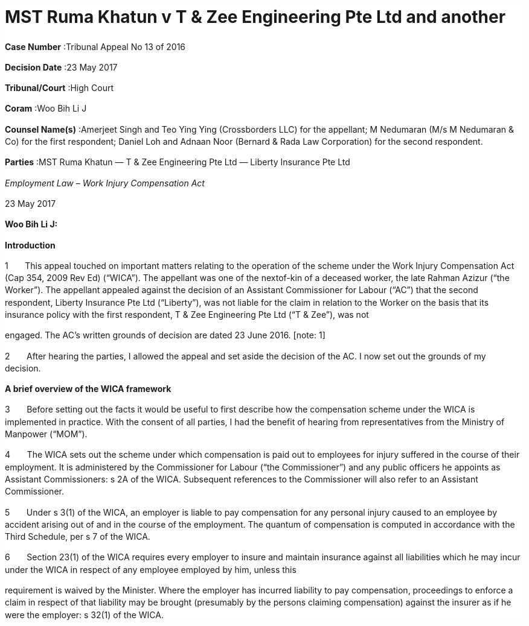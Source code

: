 # MST Ruma Khatun v T & Zee Engineering Pte Ltd and another 



**Case Number** :Tribunal Appeal No 13 of 2016 

**Decision Date** :23 May 2017 

**Tribunal/Court** :High Court 

**Coram** :Woo Bih Li J 

**Counsel Name(s)** :Amerjeet Singh and Teo Ying Ying (Crossborders LLC) for the appellant; M Nedumaran (M/s M Nedumaran & Co) for the first respondent; Daniel Loh and Adnaan Noor (Bernard & Rada Law Corporation) for the second respondent. 

**Parties** :MST Ruma Khatun — T & Zee Engineering Pte Ltd — Liberty Insurance Pte Ltd 

_Employment Law_ – _Work Injury Compensation Act_ 

23 May 2017 

**Woo Bih Li J:** 

**Introduction** 

1       This appeal touched on important matters relating to the operation of the scheme under the Work Injury Compensation Act (Cap 354, 2009 Rev Ed) (“WICA”). The appellant was one of the nextof-kin of a deceased worker, the late Rahman Azizur (“the Worker”). The appellant appealed against the decision of an Assistant Commissioner for Labour (“AC”) that the second respondent, Liberty Insurance Pte Ltd (“Liberty”), was not liable for the claim in relation to the Worker on the basis that its insurance policy with the first respondent, T & Zee Engineering Pte Ltd (“T & Zee”), was not 

engaged. The AC’s written grounds of decision are dated 23 June 2016. [note: 1] 

2       After hearing the parties, I allowed the appeal and set aside the decision of the AC. I now set out the grounds of my decision. 

**A brief overview of the WICA framework** 

3       Before setting out the facts it would be useful to first describe how the compensation scheme under the WICA is implemented in practice. With the consent of all parties, I had the benefit of hearing from representatives from the Ministry of Manpower (“MOM”). 

4       The WICA sets out the scheme under which compensation is paid out to employees for injury suffered in the course of their employment. It is administered by the Commissioner for Labour (“the Commissioner”) and any public officers he appoints as Assistant Commissioners: s 2A of the WICA. Subsequent references to the Commissioner will also refer to an Assistant Commissioner. 

5       Under s 3(1) of the WICA, an employer is liable to pay compensation for any personal injury caused to an employee by accident arising out of and in the course of the employment. The quantum of compensation is computed in accordance with the Third Schedule, per s 7 of the WICA. 

6       Section 23(1) of the WICA requires every employer to insure and maintain insurance against all liabilities which he may incur under the WICA in respect of any employee employed by him, unless this 


requirement is waived by the Minister. Where the employer has incurred liability to pay compensation, proceedings to enforce a claim in respect of that liability may be brought (presumably by the persons claiming compensation) against the insurer as if he were the employer: s 32(1) of the WICA. 
